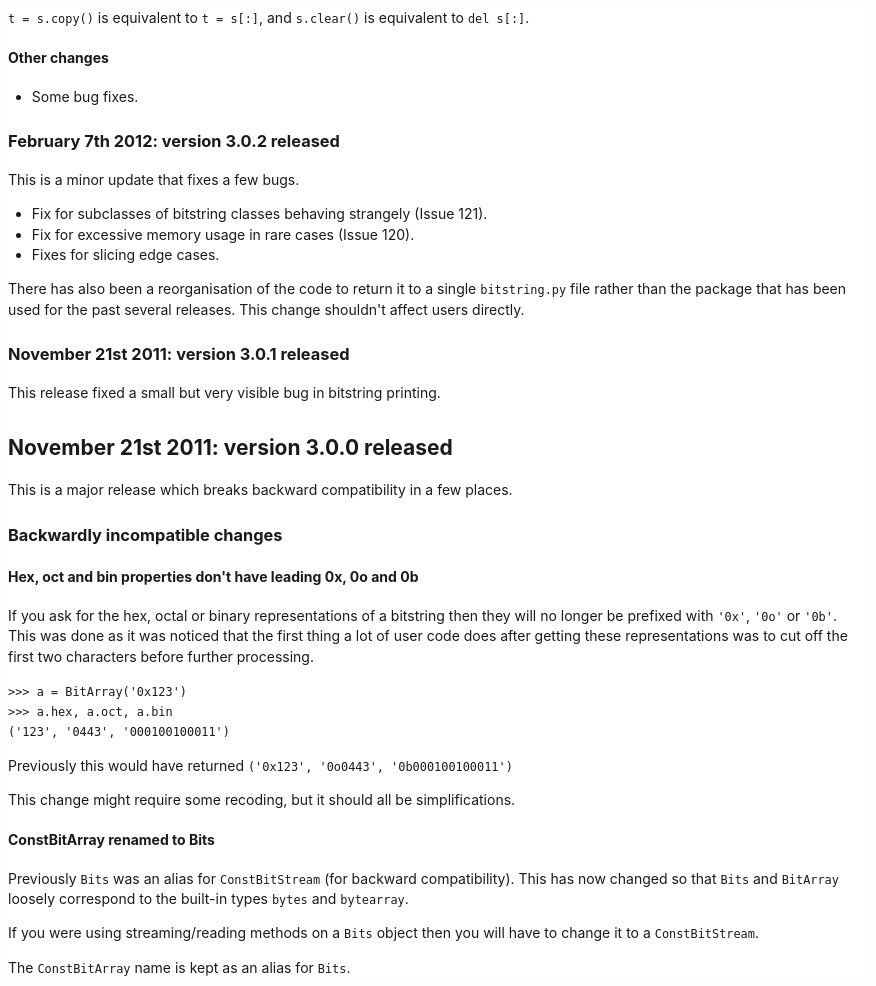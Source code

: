 `t = s.copy()` is equivalent to `t = s[:]`, and `s.clear()` is equivalent to `del s[:]`.

#### Other changes

* Some bug fixes.

### February 7th 2012: version 3.0.2 released
This is a minor update that fixes a few bugs.

* Fix for subclasses of bitstring classes behaving strangely (Issue 121).
* Fix for excessive memory usage in rare cases (Issue 120).
* Fixes for slicing edge cases.

There has also been a reorganisation of the code to return it to a single
`bitstring.py` file rather than the package that has been used for the past
several releases. This change shouldn't affect users directly.

### November 21st 2011: version 3.0.1 released
This release fixed a small but very visible bug in bitstring printing.

## November 21st 2011: version 3.0.0 released
This is a major release which breaks backward compatibility in a few places.

### Backwardly incompatible changes

#### Hex, oct and bin properties don't have leading 0x, 0o and 0b

If you ask for the hex, octal or binary representations of a bitstring then
they will no longer be prefixed with `'0x'`, `'0o'` or `'0b'`. This was done as it
was noticed that the first thing a lot of user code does after getting these
representations was to cut off the first two characters before further
processing.


```pycon
>>> a = BitArray('0x123')
>>> a.hex, a.oct, a.bin
('123', '0443', '000100100011')
```
Previously this would have returned `('0x123', '0o0443', '0b000100100011')`

This change might require some recoding, but it should all be simplifications.

#### ConstBitArray renamed to Bits

Previously `Bits` was an alias for `ConstBitStream` (for backward compatibility).
This has now changed so that `Bits` and `BitArray` loosely correspond to the
built-in types `bytes` and `bytearray`.

If you were using streaming/reading methods on a `Bits` object then you will
have to change it to a `ConstBitStream`.

The `ConstBitArray` name is kept as an alias for `Bits`.
